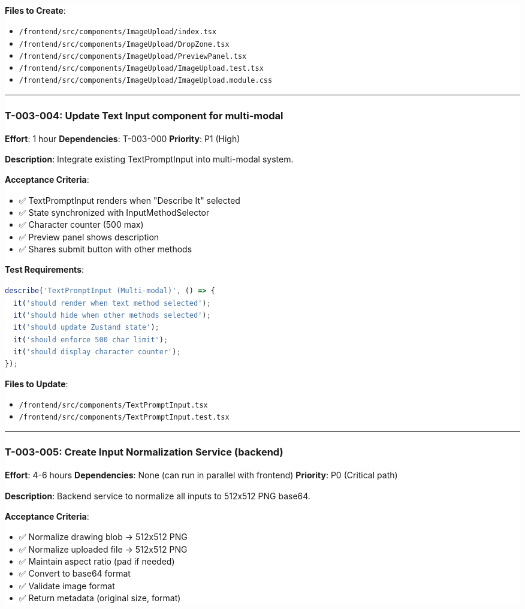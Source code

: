 **Files to Create**:
- `/frontend/src/components/ImageUpload/index.tsx`
- `/frontend/src/components/ImageUpload/DropZone.tsx`
- `/frontend/src/components/ImageUpload/PreviewPanel.tsx`
- `/frontend/src/components/ImageUpload/ImageUpload.test.tsx`
- `/frontend/src/components/ImageUpload/ImageUpload.module.css`

---

### T-003-004: Update Text Input component for multi-modal
**Effort**: 1 hour
**Dependencies**: T-003-000
**Priority**: P1 (High)

**Description**: Integrate existing TextPromptInput into multi-modal system.

**Acceptance Criteria**:
- ✅ TextPromptInput renders when "Describe It" selected
- ✅ State synchronized with InputMethodSelector
- ✅ Character counter (500 max)
- ✅ Preview panel shows description
- ✅ Shares submit button with other methods

**Test Requirements**:
```typescript
describe('TextPromptInput (Multi-modal)', () => {
  it('should render when text method selected');
  it('should hide when other methods selected');
  it('should update Zustand state');
  it('should enforce 500 char limit');
  it('should display character counter');
});
```

**Files to Update**:
- `/frontend/src/components/TextPromptInput.tsx`
- `/frontend/src/components/TextPromptInput.test.tsx`

---

### T-003-005: Create Input Normalization Service (backend)
**Effort**: 4-6 hours
**Dependencies**: None (can run in parallel with frontend)
**Priority**: P0 (Critical path)

**Description**: Backend service to normalize all inputs to 512x512 PNG base64.

**Acceptance Criteria**:
- ✅ Normalize drawing blob → 512x512 PNG
- ✅ Normalize uploaded file → 512x512 PNG
- ✅ Maintain aspect ratio (pad if needed)
- ✅ Convert to base64 format
- ✅ Validate image format
- ✅ Return metadata (original size, format)
